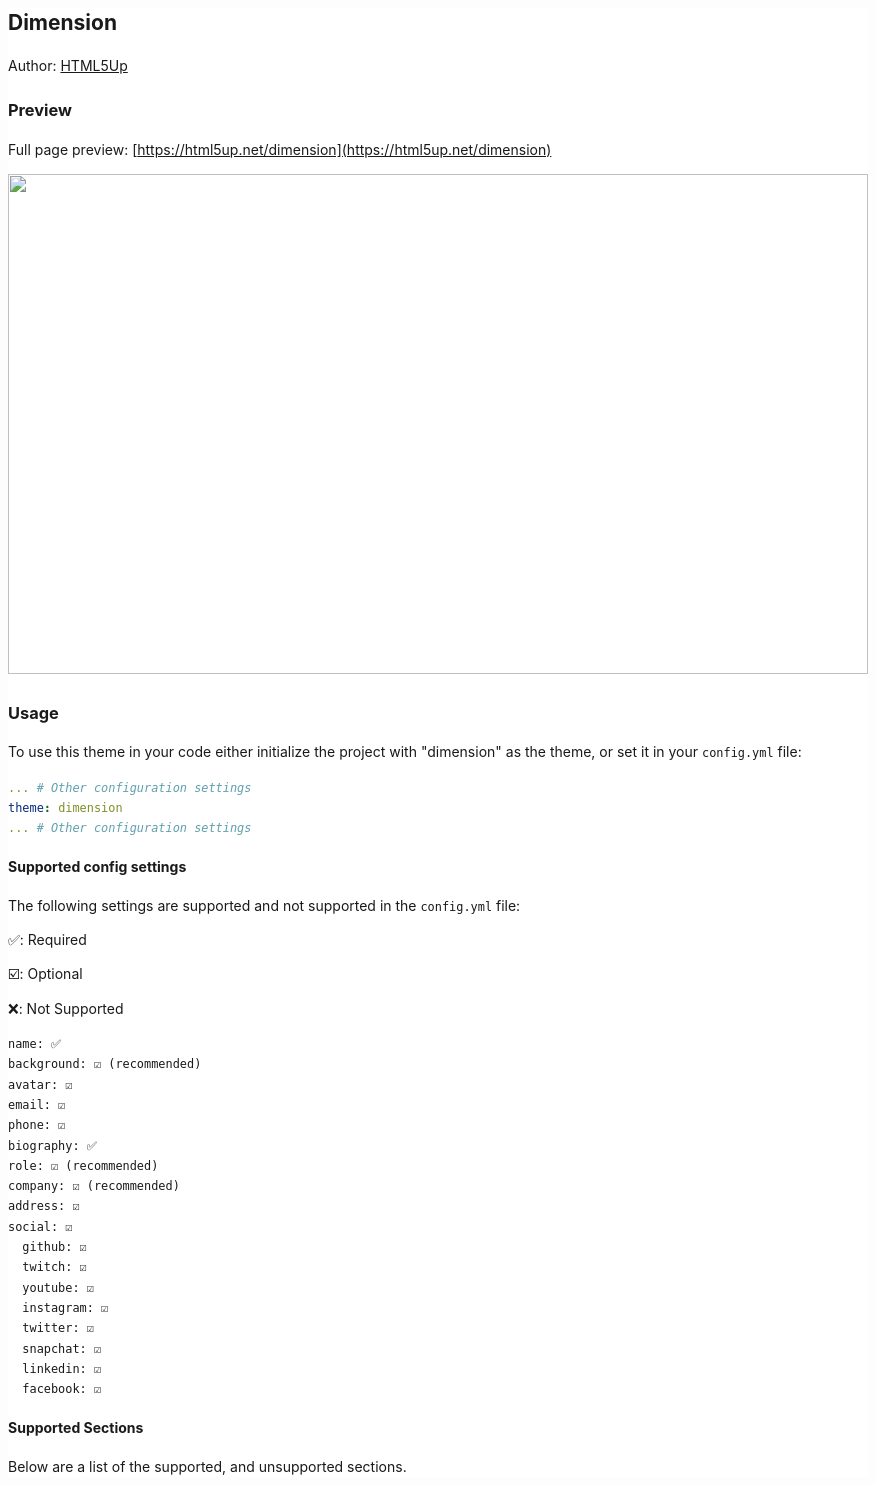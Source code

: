 ## Dimension

Author:  [HTML5Up](https://html5up.net)

### Preview

Full page preview: [https://html5up.net/dimension](https://html5up.net/dimension)

<img src="/en/latest/img/theme-previews/dimension.jpg" width="100%" height="500px">


### Usage

To use this theme in your code either initialize the project with "dimension" as the theme, or set it in your ```config.yml``` file:

```yaml
... # Other configuration settings
theme: dimension
... # Other configuration settings
```

#### Supported config settings

The following settings are supported and not supported in the ```config.yml``` file:

✅: Required

☑️: Optional

❌: Not Supported

```
name: ✅
background: ☑️ (recommended)
avatar: ☑️
email: ☑️
phone: ☑️
biography: ✅
role: ☑️ (recommended)
company: ☑️ (recommended)
address: ☑️
social: ☑️
  github: ☑️
  twitch: ☑️
  youtube: ☑️
  instagram: ☑️
  twitter: ☑️
  snapchat: ☑️
  linkedin: ☑️
  facebook: ☑️
```
#### Supported Sections

Below are a list of the supported, and unsupported sections.
